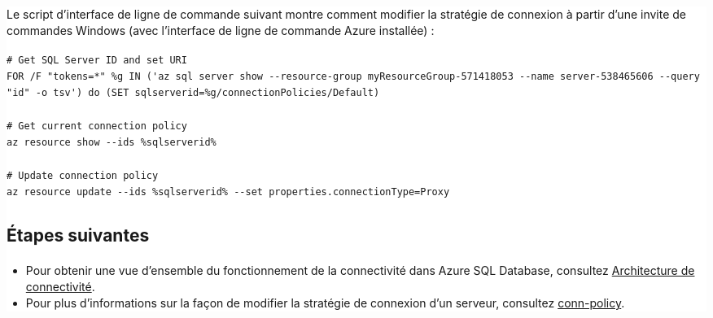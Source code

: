 Le script d’interface de ligne de commande suivant montre comment modifier la stratégie de connexion à partir d’une invite de commandes Windows (avec l’interface de ligne de commande Azure installée) :

```azurecli
# Get SQL Server ID and set URI
FOR /F "tokens=*" %g IN ('az sql server show --resource-group myResourceGroup-571418053 --name server-538465606 --query "id" -o tsv') do (SET sqlserverid=%g/connectionPolicies/Default)

# Get current connection policy
az resource show --ids %sqlserverid%

# Update connection policy
az resource update --ids %sqlserverid% --set properties.connectionType=Proxy
```

## <a name="next-steps"></a>Étapes suivantes

- Pour obtenir une vue d’ensemble du fonctionnement de la connectivité dans Azure SQL Database, consultez [Architecture de connectivité](connectivity-architecture.md).
- Pour plus d’informations sur la façon de modifier la stratégie de connexion d’un serveur, consultez [conn-policy](/cli/azure/sql/server/conn-policy).


[1]: media/single-database-create-quickstart/manage-connectivity-settings.png
[2]: media/single-database-create-quickstart/manage-connectivity-flowchart.png
